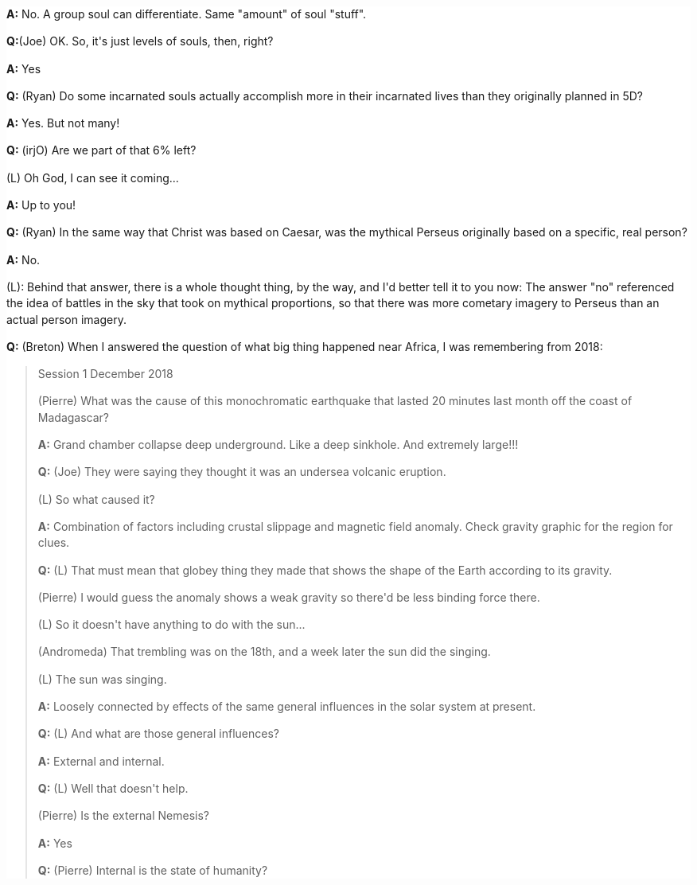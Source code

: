 **A:** No. A group soul can differentiate. Same "amount" of soul "stuff".

**Q:**(Joe) OK. So, it's just levels of souls, then, right?

**A:** Yes

**Q:** (Ryan) Do some incarnated souls actually accomplish more in their incarnated lives than they originally planned in 5D?

**A:** Yes. But not many!

**Q:** (irjO) Are we part of that 6% left?

(L) Oh God, I can see it coming...

**A:** Up to you!

**Q:** (Ryan) In the same way that Christ was based on Caesar, was the mythical Perseus originally based on a specific, real person?

**A:** No.

(L): Behind that answer, there is a whole thought thing, by the way, and I'd better tell it to you now: The answer "no" referenced the idea of battles in the sky that took on mythical proportions, so that there was more cometary imagery to Perseus than an actual person imagery.

**Q:** (Breton) When I answered the question of what big thing happened near Africa, I was remembering from 2018:

> Session 1 December 2018
>
> (Pierre) What was the cause of this monochromatic earthquake that lasted 20 minutes last month off the coast of Madagascar?
>
> **A:** Grand chamber collapse deep underground. Like a deep sinkhole. And extremely large!!!
>
> **Q:** (Joe) They were saying they thought it was an undersea volcanic eruption.
>
> (L) So what caused it?
>
> **A:** Combination of factors including crustal slippage and magnetic field anomaly. Check gravity graphic for the region for clues.
>
> **Q:** (L) That must mean that globey thing they made that shows the shape of the Earth according to its gravity.
>
> (Pierre) I would guess the anomaly shows a weak gravity so there'd be less binding force there.
>
> (L) So it doesn't have anything to do with the sun...
>
> (Andromeda) That trembling was on the 18th, and a week later the sun did the singing.
>
> (L) The sun was singing.
>
> **A:** Loosely connected by effects of the same general influences in the solar system at present.
>
> **Q:** (L) And what are those general influences?
>
> **A:** External and internal.
>
> **Q:** (L) Well that doesn't help.
>
> (Pierre) Is the external Nemesis?
>
> **A:** Yes
>
> **Q:** (Pierre) Internal is the state of humanity?
>